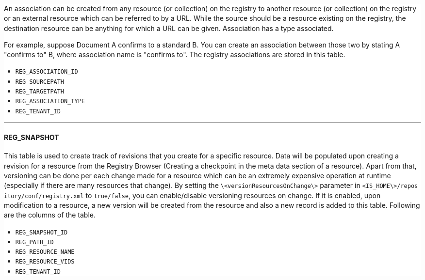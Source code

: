 An association can be created from any resource (or collection) on the
registry to another resource (or collection) on the registry or an
external resource which can be referred to by a URL. While the source
should be a resource existing on the registry, the destination resource
can be anything for which a URL can be given. Association has a type
associated.

For example, suppose Document A confirms to a standard B. You can create an
association between those two by stating A "confirms to" B, where
association name is "confirms to". The registry associations are stored
in this table.

-   `REG_ASSOCIATION_ID`
-   `REG_SOURCEPATH`
-   `REG_TARGETPATH`
-   `REG_ASSOCIATION_TYPE`
-   `REG_TENANT_ID`

---

#### REG\_SNAPSHOT

This table is used to create track of revisions that you create for a
specific resource. Data will be populated upon creating a revision for a
resource from the Registry Browser (Creating a checkpoint in the meta
data section of a resource). Apart from that, versioning can be done per
each change made for a resource which can be an extremely expensive
operation at runtime (especially if there are many resources that
change). By setting the `\<versionResourcesOnChange\>` parameter in
`<IS_HOME\>/repository/conf/registry.xml` to `true/false`, you can
enable/disable versioning resources on change. If it is enabled, upon
modification to a resource, a new version will be created from the
resource and also a new record is added to this table. Following are the
columns of the table.

-   `REG_SNAPSHOT_ID`
-   `REG_PATH_ID`
-   `REG_RESOURCE_NAME`
-   `REG_RESOURCE_VIDS`
-   `REG_TENANT_ID`


